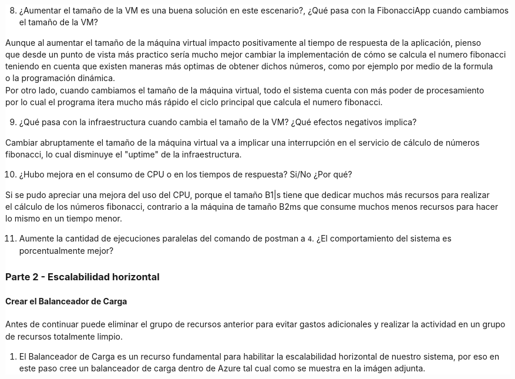 
8. ¿Aumentar el tamaño de la VM es una buena solución en este escenario?, ¿Qué pasa con la FibonacciApp cuando cambiamos el tamaño de la VM?  

Aunque al aumentar el tamaño de la máquina virtual impacto positivamente al tiempo de respuesta de la aplicación, pienso  
que desde un punto de vista más practico sería mucho mejor cambiar la implementación de cómo se calcula el numero fibonacci  
teniendo en cuenta que existen maneras más optimas de obtener dichos números, como por ejemplo por medio de la formula  
o la programación dinámica.  
Por otro lado, cuando cambiamos el tamaño de la máquina virtual, todo el sistema cuenta con más poder de procesamiento  
por lo cual el programa itera mucho más rápido el ciclo principal que calcula el numero fibonacci.  

9. ¿Qué pasa con la infraestructura cuando cambia el tamaño de la VM? ¿Qué efectos negativos implica?  

Cambiar abruptamente el tamaño de la máquina virtual va a implicar una interrupción en el servicio de cálculo de números  
fibonacci, lo cual disminuye el "uptime" de la infraestructura.  

10. ¿Hubo mejora en el consumo de CPU o en los tiempos de respuesta? Si/No ¿Por qué?  

Si se pudo apreciar una mejora del uso del CPU, porque el tamaño B1|s tiene que dedicar muchos más recursos para realizar  
el cálculo de los números fibonacci, contrario a la máquina de tamaño B2ms que consume muchos menos recursos para hacer  
lo mismo en un tiempo menor.  

11. Aumente la cantidad de ejecuciones paralelas del comando de postman a `4`. ¿El comportamiento del sistema es porcentualmente mejor?  



### Parte 2 - Escalabilidad horizontal

#### Crear el Balanceador de Carga

Antes de continuar puede eliminar el grupo de recursos anterior para evitar gastos adicionales y realizar la actividad en un grupo de recursos totalmente limpio.

1. El Balanceador de Carga es un recurso fundamental para habilitar la escalabilidad horizontal de nuestro sistema, por eso en este paso cree un balanceador de carga dentro de Azure tal cual como se muestra en la imágen adjunta.
